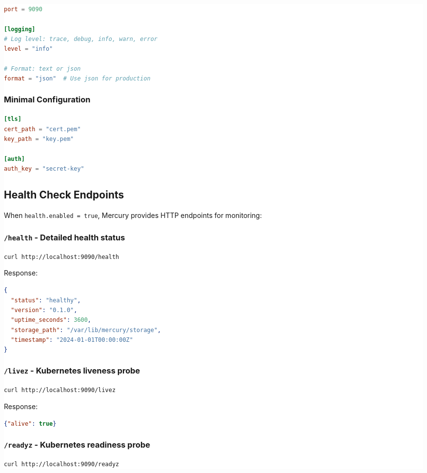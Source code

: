 ```toml
port = 9090

[logging]
# Log level: trace, debug, info, warn, error
level = "info"

# Format: text or json
format = "json"  # Use json for production
```

### Minimal Configuration

```toml
[tls]
cert_path = "cert.pem"
key_path = "key.pem"

[auth]
auth_key = "secret-key"
```

## Health Check Endpoints

When `health.enabled = true`, Mercury provides HTTP endpoints for monitoring:

### `/health` - Detailed health status
```bash
curl http://localhost:9090/health
```

Response:
```json
{
  "status": "healthy",
  "version": "0.1.0",
  "uptime_seconds": 3600,
  "storage_path": "/var/lib/mercury/storage",
  "timestamp": "2024-01-01T00:00:00Z"
}
```

### `/livez` - Kubernetes liveness probe
```bash
curl http://localhost:9090/livez
```

Response:
```json
{"alive": true}
```

### `/readyz` - Kubernetes readiness probe
```bash
curl http://localhost:9090/readyz
```
